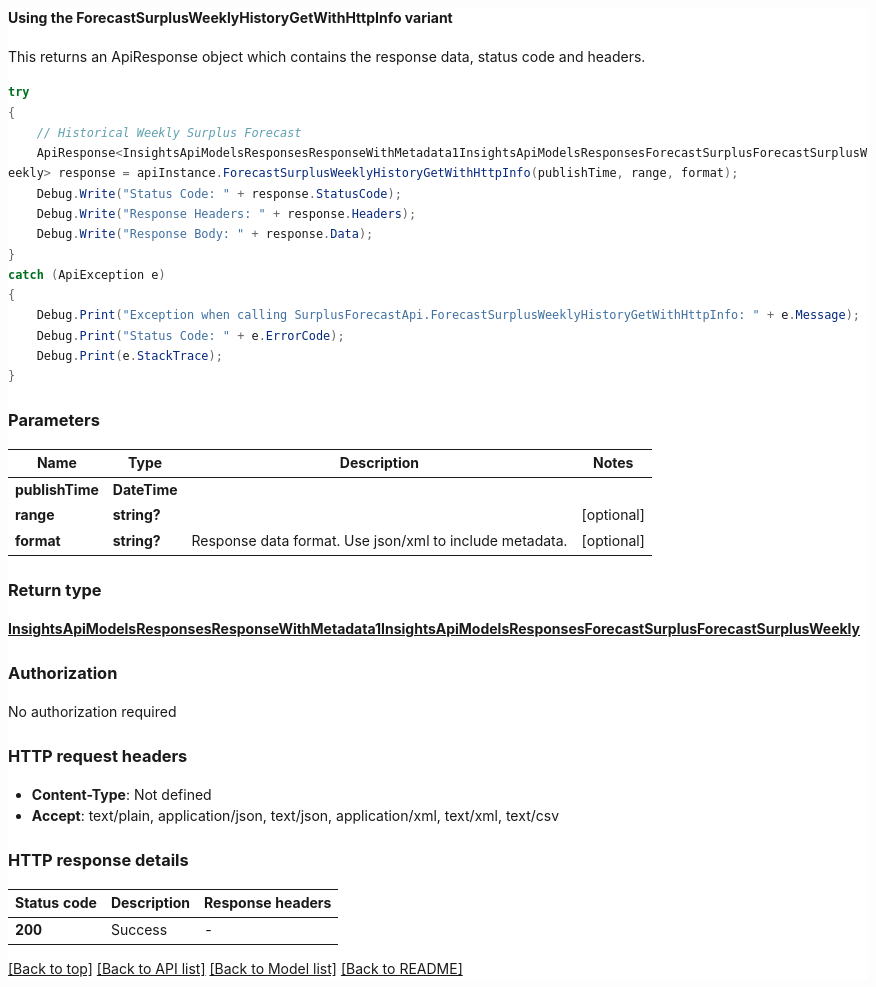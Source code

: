 #### Using the ForecastSurplusWeeklyHistoryGetWithHttpInfo variant
This returns an ApiResponse object which contains the response data, status code and headers.

```csharp
try
{
    // Historical Weekly Surplus Forecast
    ApiResponse<InsightsApiModelsResponsesResponseWithMetadata1InsightsApiModelsResponsesForecastSurplusForecastSurplusWeekly> response = apiInstance.ForecastSurplusWeeklyHistoryGetWithHttpInfo(publishTime, range, format);
    Debug.Write("Status Code: " + response.StatusCode);
    Debug.Write("Response Headers: " + response.Headers);
    Debug.Write("Response Body: " + response.Data);
}
catch (ApiException e)
{
    Debug.Print("Exception when calling SurplusForecastApi.ForecastSurplusWeeklyHistoryGetWithHttpInfo: " + e.Message);
    Debug.Print("Status Code: " + e.ErrorCode);
    Debug.Print(e.StackTrace);
}
```

### Parameters

| Name | Type | Description | Notes |
|------|------|-------------|-------|
| **publishTime** | **DateTime** |  |  |
| **range** | **string?** |  | [optional]  |
| **format** | **string?** | Response data format. Use json/xml to include metadata. | [optional]  |

### Return type

[**InsightsApiModelsResponsesResponseWithMetadata1InsightsApiModelsResponsesForecastSurplusForecastSurplusWeekly**](InsightsApiModelsResponsesResponseWithMetadata1InsightsApiModelsResponsesForecastSurplusForecastSurplusWeekly.md)

### Authorization

No authorization required

### HTTP request headers

 - **Content-Type**: Not defined
 - **Accept**: text/plain, application/json, text/json, application/xml, text/xml, text/csv


### HTTP response details
| Status code | Description | Response headers |
|-------------|-------------|------------------|
| **200** | Success |  -  |

[[Back to top]](#) [[Back to API list]](../README.md#documentation-for-api-endpoints) [[Back to Model list]](../README.md#documentation-for-models) [[Back to README]](../README.md)


